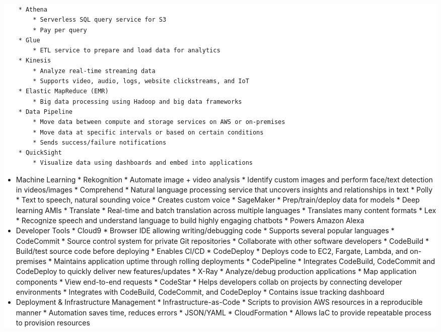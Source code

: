         * Athena
            * Serverless SQL query service for S3
            * Pay per query
        * Glue
            * ETL service to prepare and load data for analytics
        * Kinesis
            * Analyze real-time streaming data
            * Supports video, audio, logs, website clickstreams, and IoT
        * Elastic MapReduce (EMR)
            * Big data processing using Hadoop and big data frameworks
        * Data Pipeline
            * Move data between compute and storage services on AWS or on-premises
            * Move data at specific intervals or based on certain conditions
            * Sends success/failure notifications
        * QuickSight
            * Visualize data using dashboards and embed into applications
* Machine Learning
        * Rekognition
            * Automate image + video analysis
            * Identify custom images and perform face/text detection in videos/images
        * Comprehend
            * Natural language processing service that uncovers insights and relationships in text
        * Polly
            * Text to speech, natural sounding voice
            * Creates custom voice
        * SageMaker
            * Prep/train/deploy data for models
            * Deep learning AMIs
        * Translate
            * Real-time and batch translation across multiple languages
            * Translates many content formats
        * Lex
            * Recognize speech and understand language to build highly engaging chatbots
            * Powers Amazon Alexa
* Developer Tools
        * Cloud9
            * Browser IDE allowing writing/debugging code
            * Supports several popular languages
        * CodeCommit
            * Source control system for private Git repositories
            * Collaborate with other software developers
        * CodeBuild
            * Build/test source code before deploying
            * Enables CI/CD
        * CodeDeploy
            * Deploys code to EC2, Fargate, Lambda, and on-premises
            * Maintains application uptime through rolling deployments
        * CodePipeline
            * Integrates CodeBuild, CodeCommit and CodeDeploy to quickly deliver new features/updates
        * X-Ray
            * Analyze/debug production applications
            * Map application components
            * View end-to-end requests
        * CodeStar
            * Helps developers collab on projects by connecting developer environments
            * Integrates with CodeBuild, CodeCommit, and CodeDeploy
            * Contains issue tracking dashboard
* Deployment & Infrastructure Management
        * Infrastructure-as-Code
            * Scripts to provision AWS resources in a reproducible manner
            * Automation saves time, reduces errors
            * JSON/YAML
        * CloudFormation
            * Allows IaC to provide repeatable process to provision resources